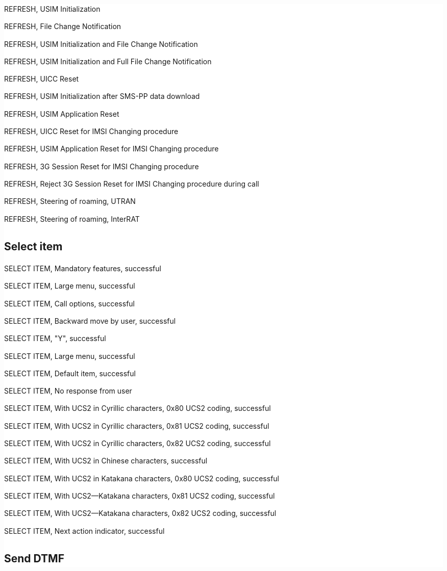 
REFRESH, USIM Initialization

REFRESH, File Change Notification

REFRESH, USIM Initialization and File Change Notification

REFRESH, USIM Initialization and Full File Change Notification

REFRESH, UICC Reset

REFRESH, USIM Initialization after SMS-PP data download

REFRESH, USIM Application Reset

REFRESH, UICC Reset for IMSI Changing procedure

REFRESH, USIM Application Reset for IMSI Changing procedure

REFRESH, 3G Session Reset for IMSI Changing procedure

REFRESH, Reject 3G Session Reset for IMSI Changing procedure during call

REFRESH, Steering of roaming, UTRAN

REFRESH, Steering of roaming, InterRAT

## Select item


SELECT ITEM, Mandatory features, successful

SELECT ITEM, Large menu, successful

SELECT ITEM, Call options, successful

SELECT ITEM, Backward move by user, successful

SELECT ITEM, "Y", successful

SELECT ITEM, Large menu, successful

SELECT ITEM, Default item, successful

SELECT ITEM, No response from user

SELECT ITEM, With UCS2 in Cyrillic characters, 0x80 UCS2 coding, successful

SELECT ITEM, With UCS2 in Cyrillic characters, 0x81 UCS2 coding, successful

SELECT ITEM, With UCS2 in Cyrillic characters, 0x82 UCS2 coding, successful

SELECT ITEM, With UCS2 in Chinese characters, successful

SELECT ITEM, With UCS2 in Katakana characters, 0x80 UCS2 coding, successful

SELECT ITEM, With UCS2—Katakana characters, 0x81 UCS2 coding, successful

SELECT ITEM, With UCS2—Katakana characters, 0x82 UCS2 coding, successful

SELECT ITEM, Next action indicator, successful

## Send DTMF
